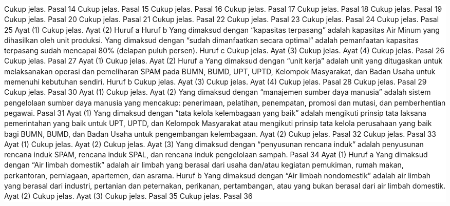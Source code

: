 Cukup jelas.
Pasal 14
Cukup jelas.
Pasal 15
Cukup jelas.
Pasal 16
Cukup jelas.
Pasal 17
Cukup jelas.
Pasal 18
Cukup jelas.
Pasal 19
Cukup jelas.
Pasal 20
Cukup jelas.
Pasal 21
Cukup jelas.
Pasal 22
Cukup jelas.
Pasal 23
Cukup jelas.
Pasal 24
Cukup jelas.
Pasal 25
Ayat (1) Cukup jelas. Ayat (2) Huruf a Huruf b Yang dimaksud dengan “kapasitas terpasang” adalah kapasitas Air Minum yang dihasilkan oleh unit produksi. Yang dimaksud dengan “sudah dimanfaatkan secara optimal” adalah pemanfaatan kapasitas terpasang sudah mencapai 80% (delapan puluh persen). Huruf c Cukup jelas. Ayat (3) Cukup jelas. Ayat (4) Cukup jelas.
Pasal 26
Cukup jelas.
Pasal 27
Ayat (1) Cukup jelas. Ayat (2) Huruf a Yang dimaksud dengan “unit kerja” adalah unit yang ditugaskan untuk melaksanakan operasi dan pemeliharan SPAM pada BUMN, BUMD, UPT, UPTD, Kelompok Masyarakat, dan Badan Usaha untuk memenuhi kebutuhan sendiri. Huruf b Cukup jelas. Ayat (3) Cukup jelas. Ayat (4) Cukup jelas.
Pasal 28
Cukup jelas.
Pasal 29
Cukup jelas.
Pasal 30
Ayat (1) Cukup jelas. Ayat (2) Yang dimaksud dengan “manajemen sumber daya manusia” adalah sistem pengelolaan sumber daya manusia yang mencakup: penerimaan, pelatihan, penempatan, promosi dan mutasi, dan pemberhentian pegawai.
Pasal 31
Ayat (1) Yang dimaksud dengan “tata kelola kelembagaan yang baik” adalah mengikuti prinsip tata laksana pemerintahan yang baik untuk UPT, UPTD, dan Kelompok Masyarakat atau mengikuti prinsip tata kelola perusahaan yang baik bagi BUMN, BUMD, dan Badan Usaha untuk pengembangan kelembagaan. Ayat (2) Cukup jelas.
Pasal 32
Cukup jelas.
Pasal 33
Ayat (1) Cukup jelas. Ayat (2) Cukup jelas. Ayat (3) Yang dimaksud dengan “penyusunan rencana induk” adalah penyusunan rencana induk SPAM, rencana induk SPAL, dan rencana induk pengelolaan sampah.
Pasal 34
Ayat (1) Huruf a Yang dimaksud dengan “Air limbah domestik” adalah air limbah yang berasal dari usaha dan/atau kegiatan pemukiman, rumah makan, perkantoran, perniagaan, apartemen, dan asrama. Huruf b Yang dimaksud dengan “Air limbah nondomestik” adalah air limbah yang berasal dari industri, pertanian dan peternakan, perikanan, pertambangan, atau yang bukan berasal dari air limbah domestik. Ayat (2) Cukup jelas. Ayat (3) Cukup jelas.
Pasal 35
Cukup jelas.
Pasal 36